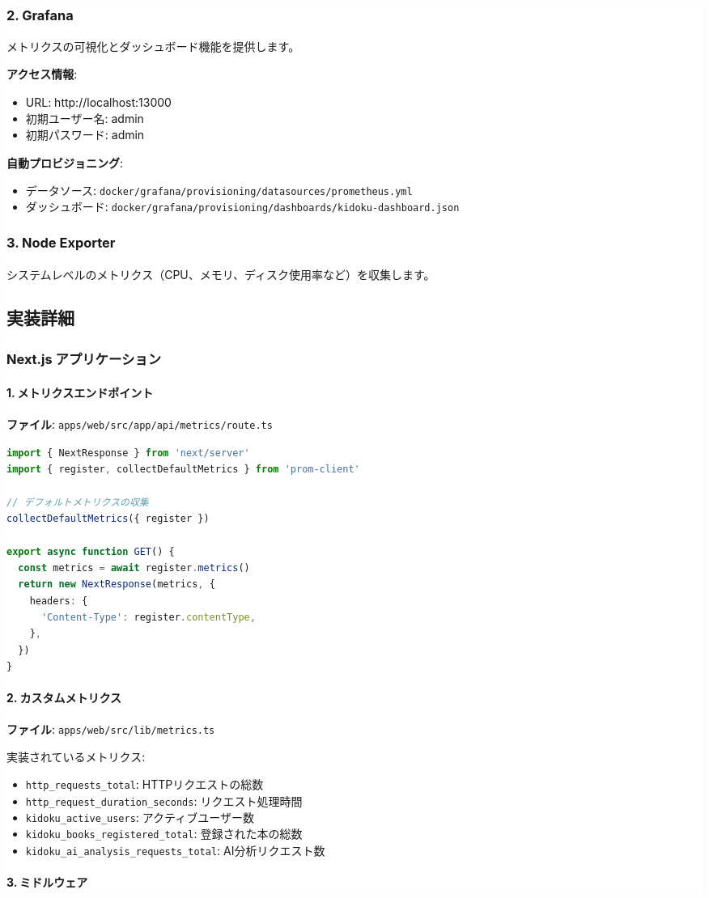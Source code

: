 ### 2. Grafana

メトリクスの可視化とダッシュボード機能を提供します。

**アクセス情報**:
- URL: http://localhost:13000
- 初期ユーザー名: admin
- 初期パスワード: admin

**自動プロビジョニング**:
- データソース: `docker/grafana/provisioning/datasources/prometheus.yml`
- ダッシュボード: `docker/grafana/provisioning/dashboards/kidoku-dashboard.json`

### 3. Node Exporter

システムレベルのメトリクス（CPU、メモリ、ディスク使用率など）を収集します。

## 実装詳細

### Next.js アプリケーション

#### 1. メトリクスエンドポイント

**ファイル**: `apps/web/src/app/api/metrics/route.ts`

```typescript
import { NextResponse } from 'next/server'
import { register, collectDefaultMetrics } from 'prom-client'

// デフォルトメトリクスの収集
collectDefaultMetrics({ register })

export async function GET() {
  const metrics = await register.metrics()
  return new NextResponse(metrics, {
    headers: {
      'Content-Type': register.contentType,
    },
  })
}
```

#### 2. カスタムメトリクス

**ファイル**: `apps/web/src/lib/metrics.ts`

実装されているメトリクス:
- `http_requests_total`: HTTPリクエストの総数
- `http_request_duration_seconds`: リクエスト処理時間
- `kidoku_active_users`: アクティブユーザー数
- `kidoku_books_registered_total`: 登録された本の総数
- `kidoku_ai_analysis_requests_total`: AI分析リクエスト数

#### 3. ミドルウェア
